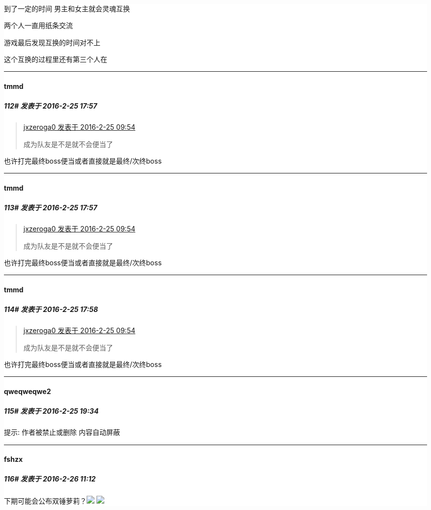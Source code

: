 到了一定的时间 男主和女主就会灵魂互换

两个人一直用纸条交流

游戏最后发现互换的时间对不上

这个互换的过程里还有第三个人在

*****

####  tmmd  
##### 112#       发表于 2016-2-25 17:57

<blockquote><a href="httphttps://bbs.saraba1st.com/2b/forum.php?mod=redirect&amp;goto=findpost&amp;pid=31659815&amp;ptid=1188947" target="_blank">jxzeroga0 发表于 2016-2-25 09:54</a>

成为队友是不是就不会便当了</blockquote>
也许打完最终boss便当或者直接就是最终/次终boss

*****

####  tmmd  
##### 113#       发表于 2016-2-25 17:57

<blockquote><a href="httphttps://bbs.saraba1st.com/2b/forum.php?mod=redirect&amp;goto=findpost&amp;pid=31659815&amp;ptid=1188947" target="_blank">jxzeroga0 发表于 2016-2-25 09:54</a>

成为队友是不是就不会便当了</blockquote>
也许打完最终boss便当或者直接就是最终/次终boss

*****

####  tmmd  
##### 114#       发表于 2016-2-25 17:58

<blockquote><a href="httphttps://bbs.saraba1st.com/2b/forum.php?mod=redirect&amp;goto=findpost&amp;pid=31659815&amp;ptid=1188947" target="_blank">jxzeroga0 发表于 2016-2-25 09:54</a>

成为队友是不是就不会便当了</blockquote>
也许打完最终boss便当或者直接就是最终/次终boss

*****

####  qweqweqwe2  
##### 115#       发表于 2016-2-25 19:34

提示: 作者被禁止或删除 内容自动屏蔽

*****

####  fshzx  
##### 116#       发表于 2016-2-26 11:12

下期可能会公布双锤萝莉？<img src="https://static.saraba1st.com/image/smiley/face/00.gif" referrerpolicy="no-referrer">
<img src="http://ww3.sinaimg.cn/mw690/725433eegw1f1ckcd7frdj20dg07mgno.jpg" referrerpolicy="no-referrer">
